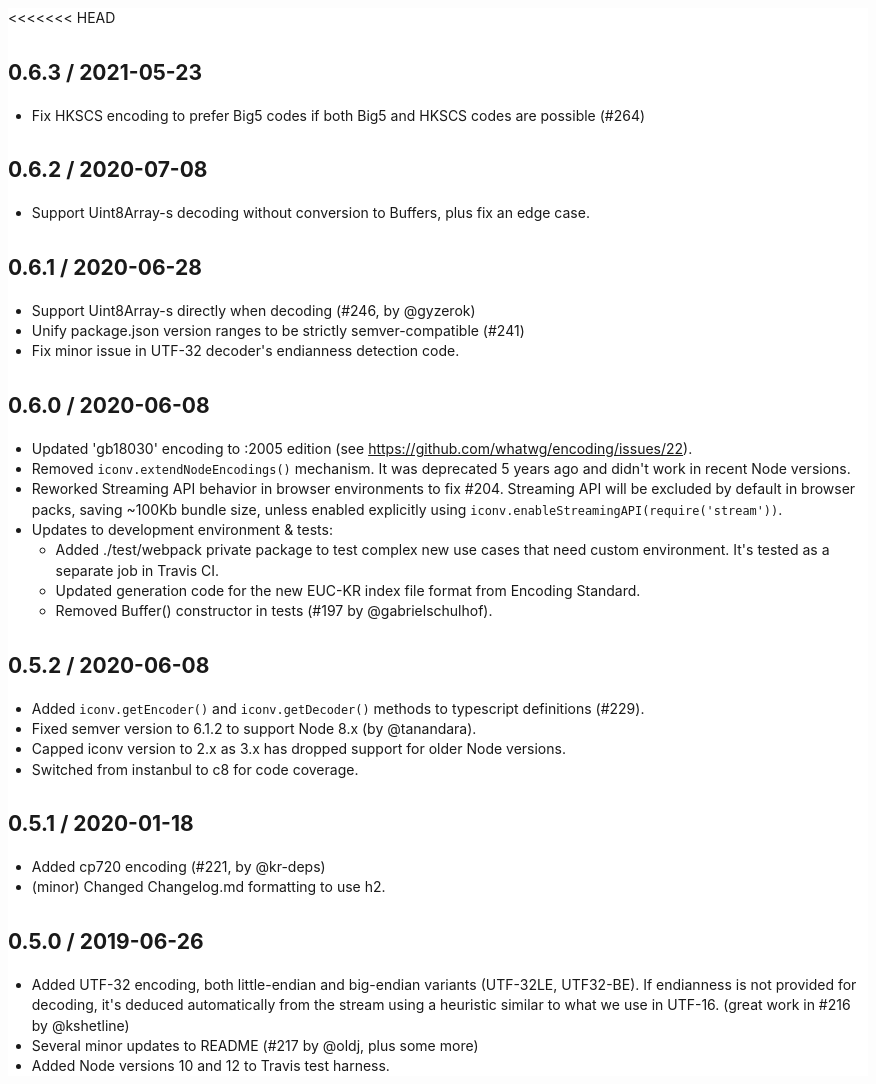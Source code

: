 <<<<<<< HEAD
## 0.6.3 / 2021-05-23
  * Fix HKSCS encoding to prefer Big5 codes if both Big5 and HKSCS codes are possible (#264)


## 0.6.2 / 2020-07-08
  * Support Uint8Array-s decoding without conversion to Buffers, plus fix an edge case.


## 0.6.1 / 2020-06-28
  * Support Uint8Array-s directly when decoding (#246, by @gyzerok)
  * Unify package.json version ranges to be strictly semver-compatible (#241)
  * Fix minor issue in UTF-32 decoder's endianness detection code.


## 0.6.0 / 2020-06-08
  * Updated 'gb18030' encoding to :2005 edition (see https://github.com/whatwg/encoding/issues/22).
  * Removed `iconv.extendNodeEncodings()` mechanism. It was deprecated 5 years ago and didn't work 
    in recent Node versions.
  * Reworked Streaming API behavior in browser environments to fix #204. Streaming API will be 
    excluded by default in browser packs, saving ~100Kb bundle size, unless enabled explicitly using 
    `iconv.enableStreamingAPI(require('stream'))`.
  * Updates to development environment & tests:
    * Added ./test/webpack private package to test complex new use cases that need custom environment. 
      It's tested as a separate job in Travis CI.
    * Updated generation code for the new EUC-KR index file format from Encoding Standard.
    * Removed Buffer() constructor in tests (#197 by @gabrielschulhof).


## 0.5.2 / 2020-06-08
  * Added `iconv.getEncoder()` and `iconv.getDecoder()` methods to typescript definitions (#229).
  * Fixed semver version to 6.1.2 to support Node 8.x (by @tanandara).
  * Capped iconv version to 2.x as 3.x has dropped support for older Node versions.
  * Switched from instanbul to c8 for code coverage.


## 0.5.1 / 2020-01-18

  * Added cp720 encoding (#221, by @kr-deps)
  * (minor) Changed Changelog.md formatting to use h2. 


## 0.5.0 / 2019-06-26

  * Added UTF-32 encoding, both little-endian and big-endian variants (UTF-32LE, UTF32-BE). If endianness
    is not provided for decoding, it's deduced automatically from the stream using a heuristic similar to
    what we use in UTF-16. (great work in #216 by @kshetline)
  * Several minor updates to README (#217 by @oldj, plus some more)
  * Added Node versions 10 and 12 to Travis test harness.
